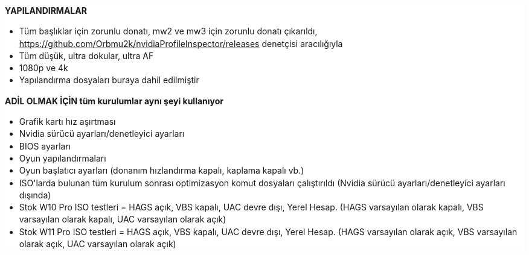 **YAPILANDIRMALAR**

- Tüm başlıklar için zorunlu donatı, mw2 ve mw3 için zorunlu donatı çıkarıldı, https://github.com/Orbmu2k/nvidiaProfileInspector/releases denetçisi aracılığıyla
- Tüm düşük, ultra dokular, ultra AF
- 1080p ve 4k
- Yapılandırma dosyaları buraya dahil edilmiştir

**ADİL OLMAK İÇİN tüm kurulumlar aynı şeyi kullanıyor**

- Grafik kartı hız aşırtması
- Nvidia sürücü ayarları/denetleyici ayarları
- BIOS ayarları
- Oyun yapılandırmaları
- Oyun başlatıcı ayarları (donanım hızlandırma kapalı, kaplama kapalı vb.)
- ISO'larda bulunan tüm kurulum sonrası optimizasyon komut dosyaları çalıştırıldı (Nvidia sürücü ayarları/denetleyici ayarları dışında)
- Stok W10 Pro ISO testleri = HAGS açık, VBS kapalı, UAC devre dışı, Yerel Hesap. (HAGS varsayılan olarak kapalı, VBS varsayılan olarak kapalı, UAC varsayılan olarak açık)
- Stok W11 Pro ISO testleri = HAGS açık, VBS kapalı, UAC devre dışı, Yerel Hesap. (HAGS varsayılan olarak açık, VBS varsayılan olarak açık, UAC varsayılan olarak açık)

